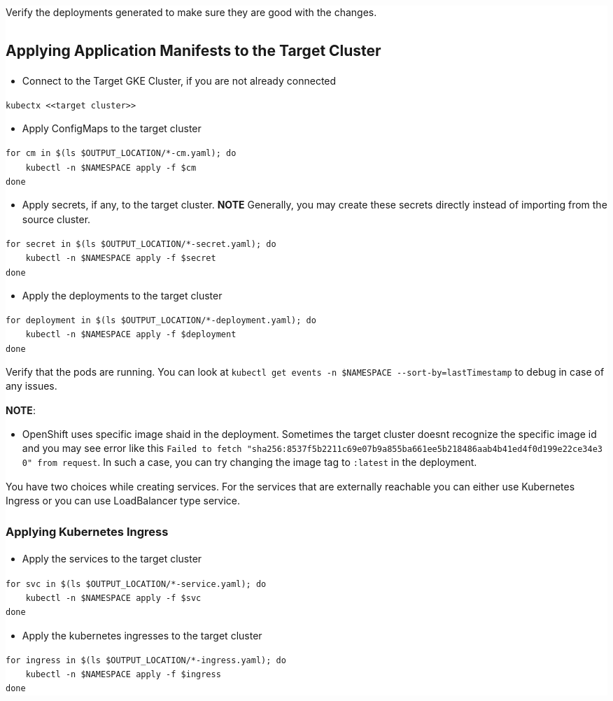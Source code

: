 Verify the deployments generated to make sure they are good with the changes.


## Applying Application Manifests to the Target Cluster

* Connect to the Target GKE Cluster, if you are not already connected

```
kubectx <<target cluster>>
```

* Apply ConfigMaps to the target cluster

```
for cm in $(ls $OUTPUT_LOCATION/*-cm.yaml); do
    kubectl -n $NAMESPACE apply -f $cm
done
```

* Apply secrets, if any, to the target cluster. **NOTE** Generally, you may create these secrets directly instead of importing from the source cluster.

```
for secret in $(ls $OUTPUT_LOCATION/*-secret.yaml); do
    kubectl -n $NAMESPACE apply -f $secret
done
```

* Apply the deployments to the target cluster
```
for deployment in $(ls $OUTPUT_LOCATION/*-deployment.yaml); do
    kubectl -n $NAMESPACE apply -f $deployment
done
```
Verify that the pods are running. You can look at `kubectl get events -n $NAMESPACE --sort-by=lastTimestamp` to debug in case of any issues.

**NOTE**:
* OpenShift uses specific image shaid in the deployment. Sometimes the target cluster doesnt recognize the specific image id and you may see error like this `Failed to fetch "sha256:8537f5b2211c69e07b9a855ba661ee5b218486aab4b41ed4f0d199e22ce34e30" from request`. In such a case, you can try changing the image tag to `:latest` in the deployment. 


You have two choices while creating services. For the services that are externally reachable you can either use Kubernetes Ingress or you can use LoadBalancer type service.

### Applying Kubernetes Ingress

* Apply the services to the target cluster
```
for svc in $(ls $OUTPUT_LOCATION/*-service.yaml); do
    kubectl -n $NAMESPACE apply -f $svc
done
```

* Apply the kubernetes ingresses to the target cluster
```
for ingress in $(ls $OUTPUT_LOCATION/*-ingress.yaml); do
    kubectl -n $NAMESPACE apply -f $ingress
done
```
